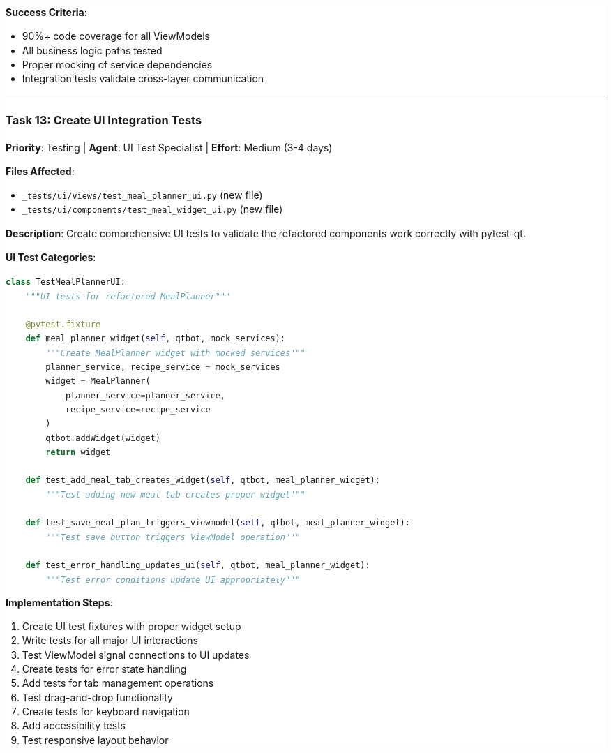**Success Criteria**:
- 90%+ code coverage for all ViewModels
- All business logic paths tested
- Proper mocking of service dependencies
- Integration tests validate cross-layer communication

---

### Task 13: Create UI Integration Tests
**Priority**: Testing | **Agent**: UI Test Specialist | **Effort**: Medium (3-4 days)

**Files Affected**:
- `_tests/ui/views/test_meal_planner_ui.py` (new file)
- `_tests/ui/components/test_meal_widget_ui.py` (new file)

**Description**:
Create comprehensive UI tests to validate the refactored components work correctly with pytest-qt.

**UI Test Categories**:
```python
class TestMealPlannerUI:
    """UI tests for refactored MealPlanner"""
    
    @pytest.fixture
    def meal_planner_widget(self, qtbot, mock_services):
        """Create MealPlanner widget with mocked services"""
        planner_service, recipe_service = mock_services
        widget = MealPlanner(
            planner_service=planner_service,
            recipe_service=recipe_service
        )
        qtbot.addWidget(widget)
        return widget
    
    def test_add_meal_tab_creates_widget(self, qtbot, meal_planner_widget):
        """Test adding new meal tab creates proper widget"""
        
    def test_save_meal_plan_triggers_viewmodel(self, qtbot, meal_planner_widget):
        """Test save button triggers ViewModel operation"""
        
    def test_error_handling_updates_ui(self, qtbot, meal_planner_widget):
        """Test error conditions update UI appropriately"""
```

**Implementation Steps**:
1. Create UI test fixtures with proper widget setup
2. Write tests for all major UI interactions
3. Test ViewModel signal connections to UI updates
4. Create tests for error state handling
5. Add tests for tab management operations
6. Test drag-and-drop functionality
7. Create tests for keyboard navigation
8. Add accessibility tests
9. Test responsive layout behavior
